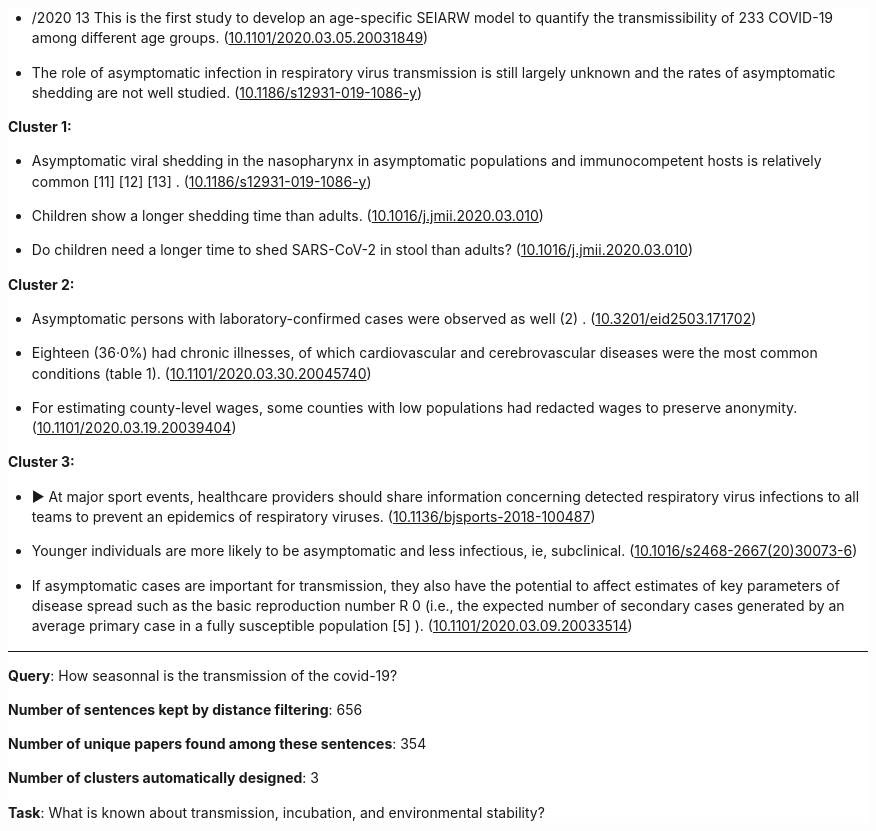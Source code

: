 - /2020 13 This is the first study to develop an age-specific SEIARW model to quantify the transmissibility of 233 COVID-19 among different age groups. ([10.1101/2020.03.05.20031849](https://www.doi.org/10.1101/2020.03.05.20031849))

- The role of asymptomatic infection in respiratory virus transmission is still largely unknown and the rates of asymptomatic shedding are not well studied. ([10.1186/s12931-019-1086-y](https://www.doi.org/10.1186/s12931-019-1086-y))


**Cluster 1:**

- Asymptomatic viral shedding in the nasopharynx in asymptomatic populations and immunocompetent hosts is relatively common [11] [12] [13] . ([10.1186/s12931-019-1086-y](https://www.doi.org/10.1186/s12931-019-1086-y))

- Children show a longer shedding time than adults. ([10.1016/j.jmii.2020.03.010](https://www.doi.org/10.1016/j.jmii.2020.03.010))

- Do children need a longer time to shed SARS-CoV-2 in stool than adults? ([10.1016/j.jmii.2020.03.010](https://www.doi.org/10.1016/j.jmii.2020.03.010))


**Cluster 2:**

- Asymptomatic persons with laboratory-confirmed cases were observed as well (2) . ([10.3201/eid2503.171702](https://www.doi.org/10.3201/eid2503.171702))

- Eighteen (36·0%) had chronic illnesses, of which cardiovascular and cerebrovascular diseases were the most common conditions (table 1). ([10.1101/2020.03.30.20045740](https://www.doi.org/10.1101/2020.03.30.20045740))

- For estimating county-level wages, some counties with low populations had redacted wages to preserve anonymity. ([10.1101/2020.03.19.20039404](https://www.doi.org/10.1101/2020.03.19.20039404))


**Cluster 3:**

- ► At major sport events, healthcare providers should share information concerning detected respiratory virus infections to all teams to prevent an epidemics of respiratory viruses. ([10.1136/bjsports-2018-100487](https://www.doi.org/10.1136/bjsports-2018-100487))

- Younger individuals are more likely to be asymptomatic and less infectious, ie, subclinical. ([10.1016/s2468-2667(20)30073-6](https://www.doi.org/10.1016/s2468-2667(20)30073-6))

- If asymptomatic cases are important for transmission, they also have the potential to affect estimates of key parameters of disease spread such as the basic reproduction number R 0 (i.e., the expected number of secondary cases generated by an average primary case in a fully susceptible population [5] ). ([10.1101/2020.03.09.20033514](https://www.doi.org/10.1101/2020.03.09.20033514))


--------------------

**Query**: How seasonnal is the transmission of the covid-19?

**Number of sentences kept by distance filtering**: 656

**Number of unique papers found among these sentences**: 354

**Number of clusters automatically designed**: 3

**Task**: What is known about transmission, incubation, and environmental stability?
